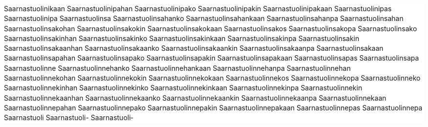 Saarnastuolinikaan
Saarnastuolinipahan
Saarnastuolinipako
Saarnastuolinipakin
Saarnastuolinipakaan
Saarnastuolinipas
Saarnastuolinipa
Saarnastuolinsa
Saarnastuolinsahanko
Saarnastuolinsahankaan
Saarnastuolinsahanpa
Saarnastuolinsahan
Saarnastuolinsakohan
Saarnastuolinsakokin
Saarnastuolinsakokaan
Saarnastuolinsakos
Saarnastuolinsakopa
Saarnastuolinsako
Saarnastuolinsakinhan
Saarnastuolinsakinko
Saarnastuolinsakinkaan
Saarnastuolinsakinpa
Saarnastuolinsakin
Saarnastuolinsakaanhan
Saarnastuolinsakaanko
Saarnastuolinsakaankin
Saarnastuolinsakaanpa
Saarnastuolinsakaan
Saarnastuolinsapahan
Saarnastuolinsapako
Saarnastuolinsapakin
Saarnastuolinsapakaan
Saarnastuolinsapas
Saarnastuolinsapa
Saarnastuolinne
Saarnastuolinnehanko
Saarnastuolinnehankaan
Saarnastuolinnehanpa
Saarnastuolinnehan
Saarnastuolinnekohan
Saarnastuolinnekokin
Saarnastuolinnekokaan
Saarnastuolinnekos
Saarnastuolinnekopa
Saarnastuolinneko
Saarnastuolinnekinhan
Saarnastuolinnekinko
Saarnastuolinnekinkaan
Saarnastuolinnekinpa
Saarnastuolinnekin
Saarnastuolinnekaanhan
Saarnastuolinnekaanko
Saarnastuolinnekaankin
Saarnastuolinnekaanpa
Saarnastuolinnekaan
Saarnastuolinnepahan
Saarnastuolinnepako
Saarnastuolinnepakin
Saarnastuolinnepakaan
Saarnastuolinnepas
Saarnastuolinnepa
Saarnastuoli
Saarnastuoli-
Saarnastuoli‐